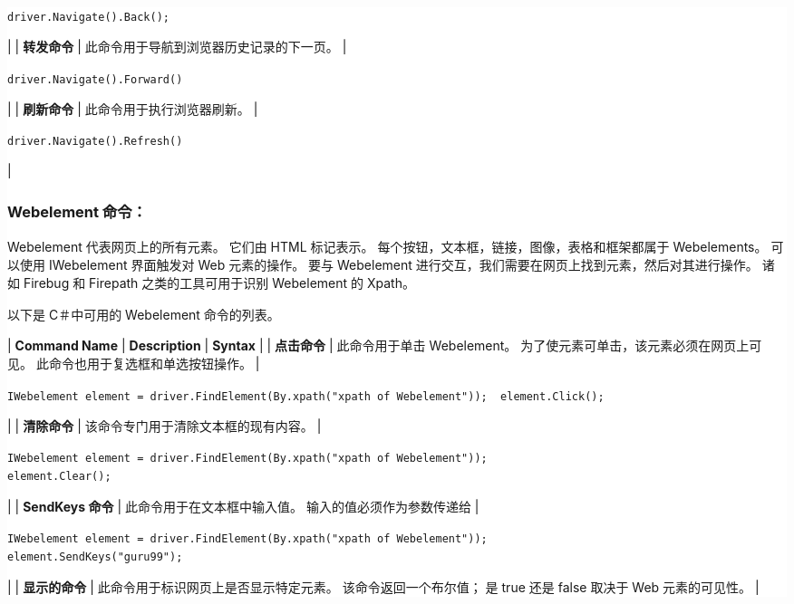 ```
driver.Navigate().Back();
```

 |
| **转发命令** | 此命令用于导航到浏览器历史记录的下一页。 | 

```
driver.Navigate().Forward()
```

 |
| **刷新命令** | 此命令用于执行浏览器刷新。 | 

```
driver.Navigate().Refresh()
```

 |

### Webelement 命令：

Webelement 代表网页上的所有元素。 它们由 HTML 标记表示。 每个按钮，文本框，链接，图像，表格和框架都属于 Webelements。 可以使用 IWebelement 界面触发对 Web 元素的操作。 要与 Webelement 进行交互，我们需要在网页上找到元素，然后对其进行操作。 诸如 Firebug 和 Firepath 之类的工具可用于识别 Webelement 的 Xpath。

以下是 C＃中可用的 Webelement 命令的列表。

| **Command Name** | **Description** | **Syntax** |
| **点击命令** | 此命令用于单击 Webelement。 为了使元素可单击，该元素必须在网页上可见。 此命令也用于复选框和单选按钮操作。 | 

```
IWebelement element = driver.FindElement(By.xpath("xpath of Webelement"));  element.Click();
```

 |
| **清除命令** | 该命令专门用于清除文本框的现有内容。 | 

```
IWebelement element = driver.FindElement(By.xpath("xpath of Webelement")); 
element.Clear();
```

 |
| **SendKeys 命令** | 此命令用于在文本框中输入值。 输入的值必须作为参数传递给 | 

```
IWebelement element = driver.FindElement(By.xpath("xpath of Webelement")); 
element.SendKeys("guru99");
```

 |
| **显示的命令** | 此命令用于标识网页上是否显示特定元素。 该命令返回一个布尔值； 是 true 还是 false 取决于 Web 元素的可见性。 | 
